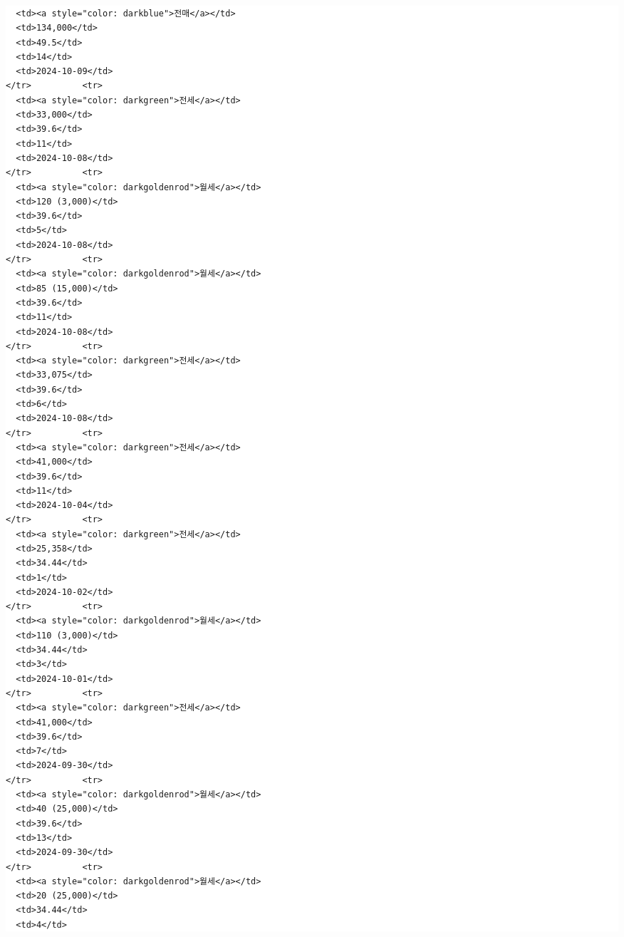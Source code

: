      <td><a style="color: darkblue">전매</a></td>
      <td>134,000</td>
      <td>49.5</td>
      <td>14</td>
      <td>2024-10-09</td>
    </tr>          <tr>
      <td><a style="color: darkgreen">전세</a></td>
      <td>33,000</td>
      <td>39.6</td>
      <td>11</td>
      <td>2024-10-08</td>
    </tr>          <tr>
      <td><a style="color: darkgoldenrod">월세</a></td>
      <td>120 (3,000)</td>
      <td>39.6</td>
      <td>5</td>
      <td>2024-10-08</td>
    </tr>          <tr>
      <td><a style="color: darkgoldenrod">월세</a></td>
      <td>85 (15,000)</td>
      <td>39.6</td>
      <td>11</td>
      <td>2024-10-08</td>
    </tr>          <tr>
      <td><a style="color: darkgreen">전세</a></td>
      <td>33,075</td>
      <td>39.6</td>
      <td>6</td>
      <td>2024-10-08</td>
    </tr>          <tr>
      <td><a style="color: darkgreen">전세</a></td>
      <td>41,000</td>
      <td>39.6</td>
      <td>11</td>
      <td>2024-10-04</td>
    </tr>          <tr>
      <td><a style="color: darkgreen">전세</a></td>
      <td>25,358</td>
      <td>34.44</td>
      <td>1</td>
      <td>2024-10-02</td>
    </tr>          <tr>
      <td><a style="color: darkgoldenrod">월세</a></td>
      <td>110 (3,000)</td>
      <td>34.44</td>
      <td>3</td>
      <td>2024-10-01</td>
    </tr>          <tr>
      <td><a style="color: darkgreen">전세</a></td>
      <td>41,000</td>
      <td>39.6</td>
      <td>7</td>
      <td>2024-09-30</td>
    </tr>          <tr>
      <td><a style="color: darkgoldenrod">월세</a></td>
      <td>40 (25,000)</td>
      <td>39.6</td>
      <td>13</td>
      <td>2024-09-30</td>
    </tr>          <tr>
      <td><a style="color: darkgoldenrod">월세</a></td>
      <td>20 (25,000)</td>
      <td>34.44</td>
      <td>4</td>